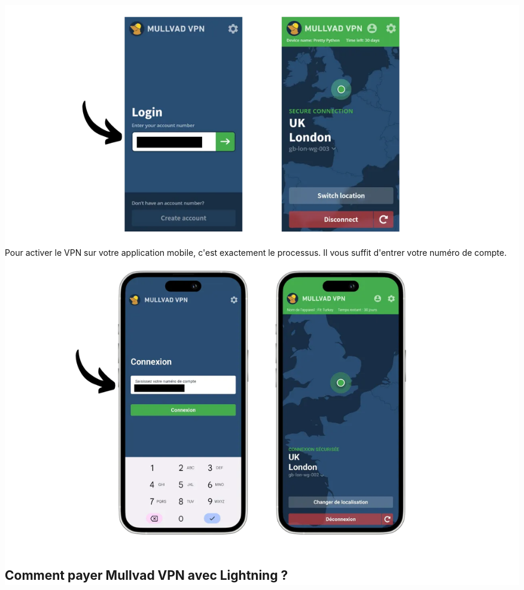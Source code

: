 ![MULLVAD VPN](assets/notext/18.webp)
Pour activer le VPN sur votre application mobile, c'est exactement le processus. Il vous suffit d'entrer votre numéro de compte.
![MULLVAD VPN](assets/notext/19.webp)
## Comment payer Mullvad VPN avec Lightning ?
